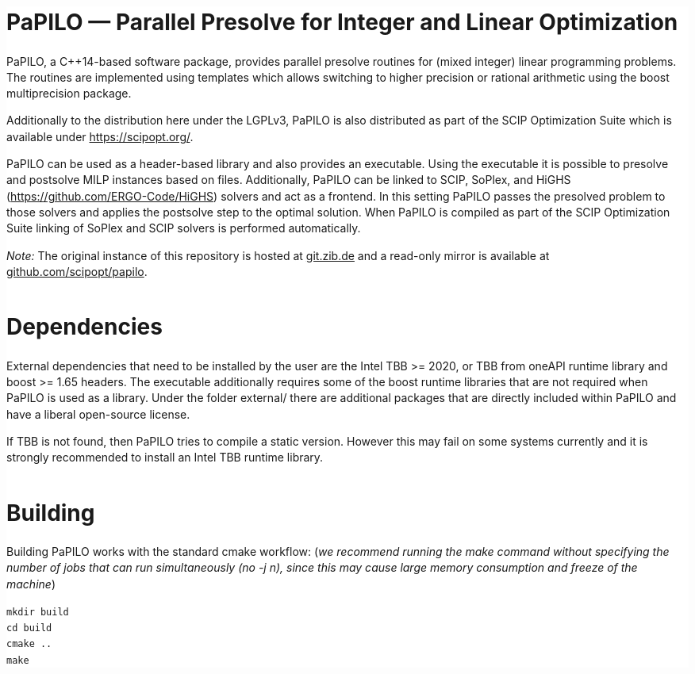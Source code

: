 # PaPILO &mdash; Parallel Presolve for Integer and Linear Optimization

PaPILO, a C++14-based software package, provides parallel presolve routines for (mixed integer) linear programming problems. The routines
are implemented using templates which allows switching to higher precision or rational arithmetic using the boost multiprecision package.

Additionally to the distribution here under the LGPLv3, PaPILO is also distributed as part of the
SCIP Optimization Suite which is available under https://scipopt.org/.

PaPILO can be used as a header-based library and also provides an executable.
Using the executable it is possible to presolve and postsolve MILP instances based on files.
Additionally, PaPILO can be linked to SCIP, SoPlex, and HiGHS (https://github.com/ERGO-Code/HiGHS) solvers and act as a frontend. In this setting PaPILO passes the presolved problem to those solvers and applies the postsolve step to the optimal solution.
When PaPILO is compiled as part of the SCIP Optimization Suite linking of SoPlex and SCIP solvers is performed automatically.

*Note:* The original instance of this repository is hosted at  [git.zib.de](https://git.zib.de) and a read-only mirror is
available at [github.com/scipopt/papilo](https://github.com/scipopt/papilo).


# Dependencies

External dependencies that need to be installed by the user are the Intel TBB >= 2020, or TBB from oneAPI runtime library and boost >= 1.65 headers.
The executable additionally requires some of the boost runtime libraries that are not required when PaPILO is used as
a library.
Under the folder external/ there are additional packages that are directly included within PaPILO and have a
liberal open-source license.

If TBB is not found, then PaPILO tries to compile a static version. However this may fail on some systems currently and it is strongly recommended to install an Intel TBB runtime library.

# Building

Building PaPILO works with the standard cmake workflow:
(_we recommend running the make command without specifying the number of jobs
that can run simultaneously (no -j n), since this may cause large memory consumption and freeze of the machine_)

```
mkdir build
cd build
cmake ..
make
```
